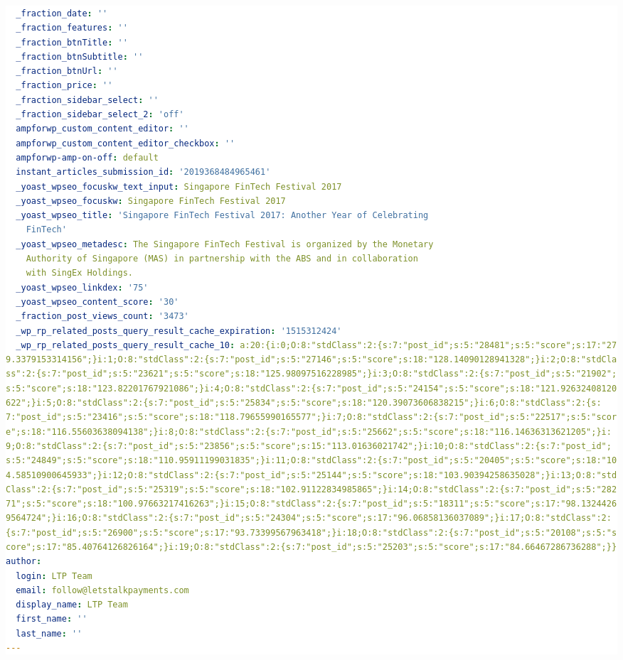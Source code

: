 ```yaml
  _fraction_date: ''
  _fraction_features: ''
  _fraction_btnTitle: ''
  _fraction_btnSubtitle: ''
  _fraction_btnUrl: ''
  _fraction_price: ''
  _fraction_sidebar_select: ''
  _fraction_sidebar_select_2: 'off'
  ampforwp_custom_content_editor: ''
  ampforwp_custom_content_editor_checkbox: ''
  ampforwp-amp-on-off: default
  instant_articles_submission_id: '2019368484965461'
  _yoast_wpseo_focuskw_text_input: Singapore FinTech Festival 2017
  _yoast_wpseo_focuskw: Singapore FinTech Festival 2017
  _yoast_wpseo_title: 'Singapore FinTech Festival 2017: Another Year of Celebrating
    FinTech'
  _yoast_wpseo_metadesc: The Singapore FinTech Festival is organized by the Monetary
    Authority of Singapore (MAS) in partnership with the ABS and in collaboration
    with SingEx Holdings.
  _yoast_wpseo_linkdex: '75'
  _yoast_wpseo_content_score: '30'
  _fraction_post_views_count: '3473'
  _wp_rp_related_posts_query_result_cache_expiration: '1515312424'
  _wp_rp_related_posts_query_result_cache_10: a:20:{i:0;O:8:"stdClass":2:{s:7:"post_id";s:5:"28481";s:5:"score";s:17:"279.3379153314156";}i:1;O:8:"stdClass":2:{s:7:"post_id";s:5:"27146";s:5:"score";s:18:"128.14090128941328";}i:2;O:8:"stdClass":2:{s:7:"post_id";s:5:"23621";s:5:"score";s:18:"125.98097516228985";}i:3;O:8:"stdClass":2:{s:7:"post_id";s:5:"21902";s:5:"score";s:18:"123.82201767921086";}i:4;O:8:"stdClass":2:{s:7:"post_id";s:5:"24154";s:5:"score";s:18:"121.92632408120622";}i:5;O:8:"stdClass":2:{s:7:"post_id";s:5:"25834";s:5:"score";s:18:"120.39073606838215";}i:6;O:8:"stdClass":2:{s:7:"post_id";s:5:"23416";s:5:"score";s:18:"118.79655990165577";}i:7;O:8:"stdClass":2:{s:7:"post_id";s:5:"22517";s:5:"score";s:18:"116.55603638094138";}i:8;O:8:"stdClass":2:{s:7:"post_id";s:5:"25662";s:5:"score";s:18:"116.14636313621205";}i:9;O:8:"stdClass":2:{s:7:"post_id";s:5:"23856";s:5:"score";s:15:"113.01636021742";}i:10;O:8:"stdClass":2:{s:7:"post_id";s:5:"24849";s:5:"score";s:18:"110.95911199031835";}i:11;O:8:"stdClass":2:{s:7:"post_id";s:5:"20405";s:5:"score";s:18:"104.58510900645933";}i:12;O:8:"stdClass":2:{s:7:"post_id";s:5:"25144";s:5:"score";s:18:"103.90394258635028";}i:13;O:8:"stdClass":2:{s:7:"post_id";s:5:"25319";s:5:"score";s:18:"102.91122834985865";}i:14;O:8:"stdClass":2:{s:7:"post_id";s:5:"28271";s:5:"score";s:18:"100.97663217416263";}i:15;O:8:"stdClass":2:{s:7:"post_id";s:5:"18311";s:5:"score";s:17:"98.13244269564724";}i:16;O:8:"stdClass":2:{s:7:"post_id";s:5:"24304";s:5:"score";s:17:"96.06858136037089";}i:17;O:8:"stdClass":2:{s:7:"post_id";s:5:"26900";s:5:"score";s:17:"93.73399567963418";}i:18;O:8:"stdClass":2:{s:7:"post_id";s:5:"20108";s:5:"score";s:17:"85.40764126826164";}i:19;O:8:"stdClass":2:{s:7:"post_id";s:5:"25203";s:5:"score";s:17:"84.66467286736288";}}
author:
  login: LTP Team
  email: follow@letstalkpayments.com
  display_name: LTP Team
  first_name: ''
  last_name: ''
---
```

